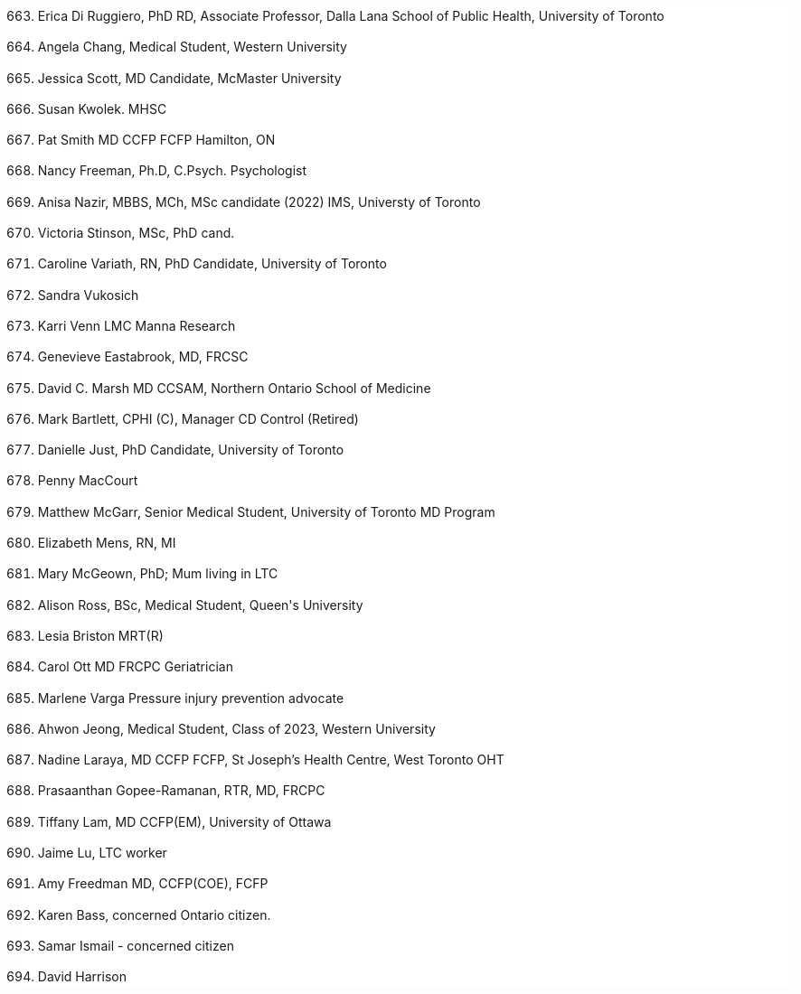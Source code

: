 663. Erica Di Ruggiero, PhD RD, Associate Professor, Dalla Lana School of Public Health, 
University of Toronto

664. Angela Chang, Medical Student, Western University

665. Jessica Scott, MD Candidate, McMaster University

666. Susan Kwolek. MHSC

667. Pat Smith MD CCFP FCFP Hamilton, ON

668. Nancy Freeman, Ph.D, C.Psych. Psychologist 

669. Anisa Nazir, MBBS, MCh, MSc candidate (2022) IMS, Universty of Toronto

670. Victoria Stinson, MSc, PhD cand.

671. Caroline Variath, RN, PhD Candidate, University of Toronto

672. Sandra Vukosich 

673. Karri Venn LMC Manna Research

674. Genevieve Eastabrook, MD, FRCSC

675. David C. Marsh MD CCSAM, Northern Ontario School of Medicine

676. Mark Bartlett, CPHI (C), Manager CD Control (Retired)

677. Danielle Just, PhD Candidate, University of Toronto

678. Penny MacCourt

679. Matthew McGarr, Senior Medical Student, University of Toronto MD Program

680. Elizabeth Mens, RN, MI

681. Mary McGeown, PhD; Mum living in LTC

682. Alison Ross, BSc, Medical Student, Queen's University 

683. Lesia Briston MRT(R)

684. Carol Ott MD FRCPC  Geriatrician

685. Marlene Varga Pressure injury prevention advocate 

686. Ahwon Jeong, Medical Student, Class of 2023, Western University

687. Nadine Laraya, MD CCFP FCFP, St Joseph’s Health Centre, West Toronto OHT

688. Prasaanthan Gopee-Ramanan, RTR, MD, FRCPC

689. Tiffany Lam, MD CCFP(EM), University of Ottawa

690. Jaime Lu, LTC worker

691. Amy Freedman MD, CCFP(COE), FCFP

692. Karen Bass, concerned Ontario citizen.

693. Samar Ismail - concerned citizen

694. David Harrison
